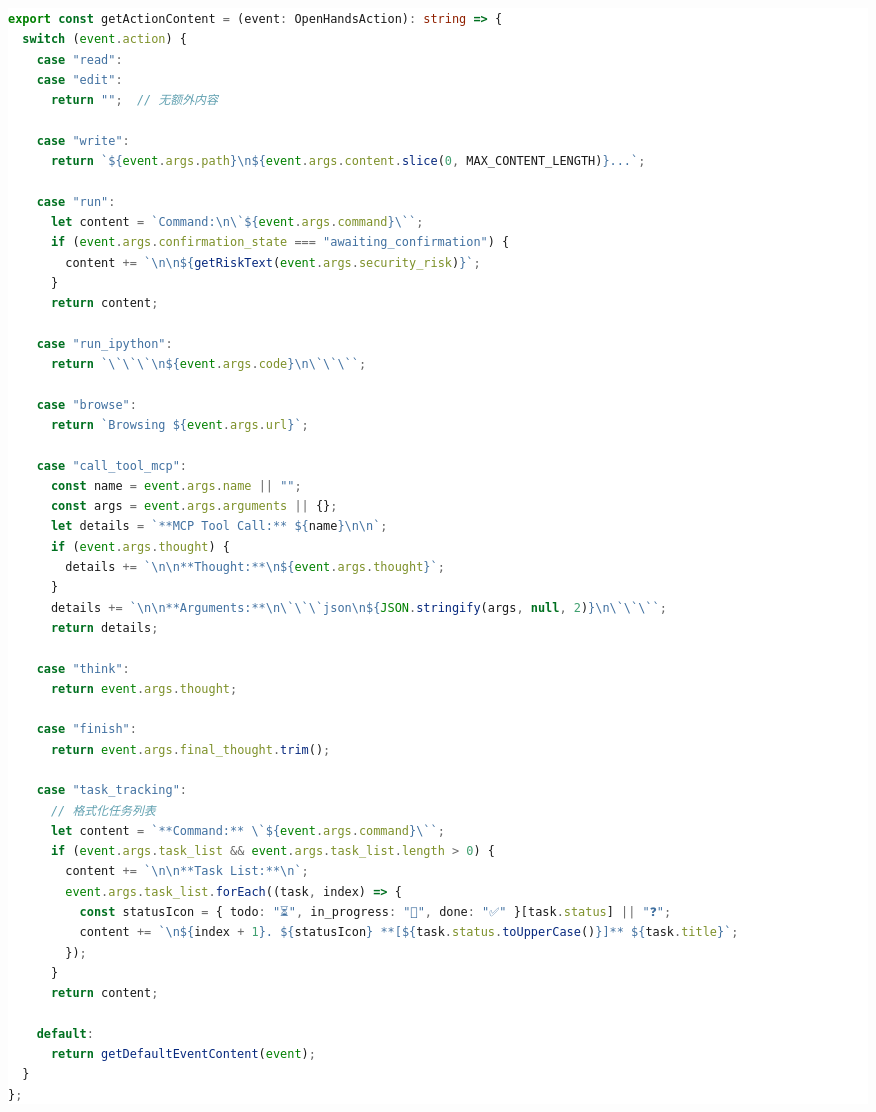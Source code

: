 ```typescript
export const getActionContent = (event: OpenHandsAction): string => {
  switch (event.action) {
    case "read":
    case "edit":
      return "";  // 无额外内容
      
    case "write":
      return `${event.args.path}\n${event.args.content.slice(0, MAX_CONTENT_LENGTH)}...`;
      
    case "run":
      let content = `Command:\n\`${event.args.command}\``;
      if (event.args.confirmation_state === "awaiting_confirmation") {
        content += `\n\n${getRiskText(event.args.security_risk)}`;
      }
      return content;
      
    case "run_ipython":
      return `\`\`\`\n${event.args.code}\n\`\`\``;
      
    case "browse":
      return `Browsing ${event.args.url}`;
      
    case "call_tool_mcp":
      const name = event.args.name || "";
      const args = event.args.arguments || {};
      let details = `**MCP Tool Call:** ${name}\n\n`;
      if (event.args.thought) {
        details += `\n\n**Thought:**\n${event.args.thought}`;
      }
      details += `\n\n**Arguments:**\n\`\`\`json\n${JSON.stringify(args, null, 2)}\n\`\`\``;
      return details;
      
    case "think":
      return event.args.thought;
      
    case "finish":
      return event.args.final_thought.trim();
      
    case "task_tracking":
      // 格式化任务列表
      let content = `**Command:** \`${event.args.command}\``;
      if (event.args.task_list && event.args.task_list.length > 0) {
        content += `\n\n**Task List:**\n`;
        event.args.task_list.forEach((task, index) => {
          const statusIcon = { todo: "⏳", in_progress: "🔄", done: "✅" }[task.status] || "❓";
          content += `\n${index + 1}. ${statusIcon} **[${task.status.toUpperCase()}]** ${task.title}`;
        });
      }
      return content;
      
    default:
      return getDefaultEventContent(event);
  }
};
```
